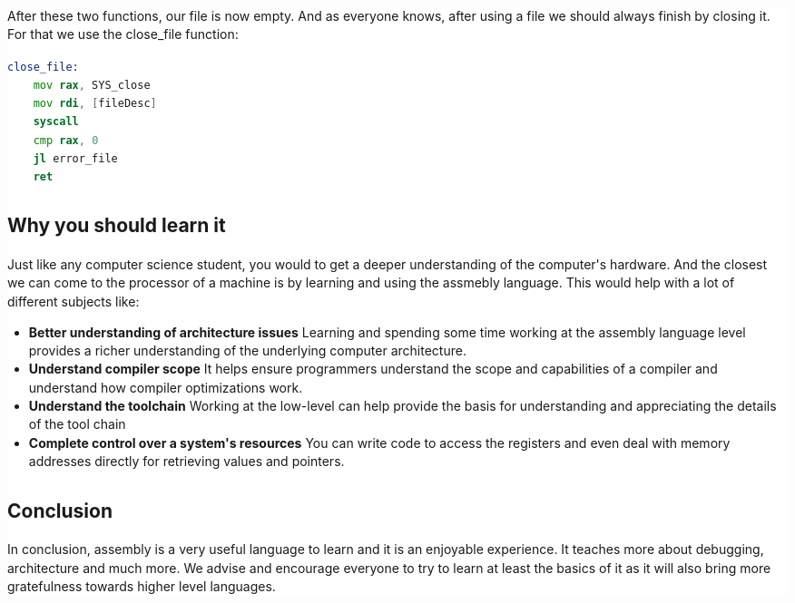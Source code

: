 ```asm
```
After these two functions, our file is now empty.
And as everyone knows, after using a file we should always finish by closing it. For that we use the close_file function:
```asm 
close_file:
    mov rax, SYS_close
    mov rdi, [fileDesc]
    syscall
    cmp rax, 0
    jl error_file
    ret
```

## Why you should learn it
Just like any computer science student, you would to get a deeper understanding of the computer's hardware. And the closest we can come to the processor of a machine is by learning and using the assmebly language. This would help with a lot of different subjects like:

- **Better understanding of architecture issues**
Learning and spending some time working at the assembly language level provides a richer understanding of the underlying computer architecture. 
- **Understand compiler scope** 
It helps ensure programmers understand the scope and capabilities of a compiler and understand how compiler optimizations work.
- **Understand the toolchain** 
Working at the low-level can help provide the basis for understanding and appreciating the details of the tool chain
- **Complete control over a system's resources**
You can write code to access the registers and even deal with memory addresses directly for retrieving values and pointers.

## Conclusion
In conclusion, assembly is a very useful language to learn and it is an enjoyable experience. It teaches more about debugging, architecture and much more. We advise and encourage everyone to try to learn at least the basics of it as it will also bring more gratefulness towards higher level languages.